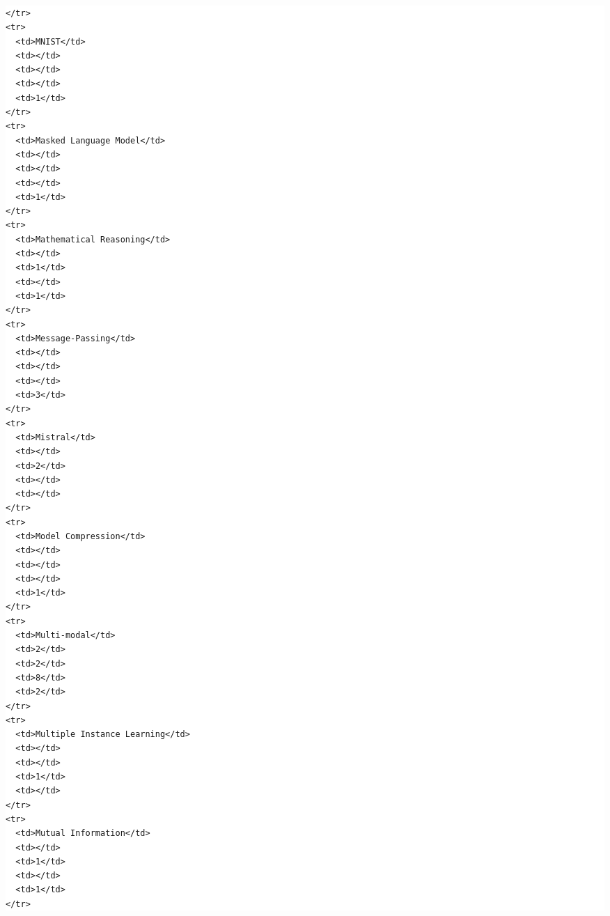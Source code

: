     </tr>
    <tr>
      <td>MNIST</td>
      <td></td>
      <td></td>
      <td></td>
      <td>1</td>
    </tr>
    <tr>
      <td>Masked Language Model</td>
      <td></td>
      <td></td>
      <td></td>
      <td>1</td>
    </tr>
    <tr>
      <td>Mathematical Reasoning</td>
      <td></td>
      <td>1</td>
      <td></td>
      <td>1</td>
    </tr>
    <tr>
      <td>Message-Passing</td>
      <td></td>
      <td></td>
      <td></td>
      <td>3</td>
    </tr>
    <tr>
      <td>Mistral</td>
      <td></td>
      <td>2</td>
      <td></td>
      <td></td>
    </tr>
    <tr>
      <td>Model Compression</td>
      <td></td>
      <td></td>
      <td></td>
      <td>1</td>
    </tr>
    <tr>
      <td>Multi-modal</td>
      <td>2</td>
      <td>2</td>
      <td>8</td>
      <td>2</td>
    </tr>
    <tr>
      <td>Multiple Instance Learning</td>
      <td></td>
      <td></td>
      <td>1</td>
      <td></td>
    </tr>
    <tr>
      <td>Mutual Information</td>
      <td></td>
      <td>1</td>
      <td></td>
      <td>1</td>
    </tr>
